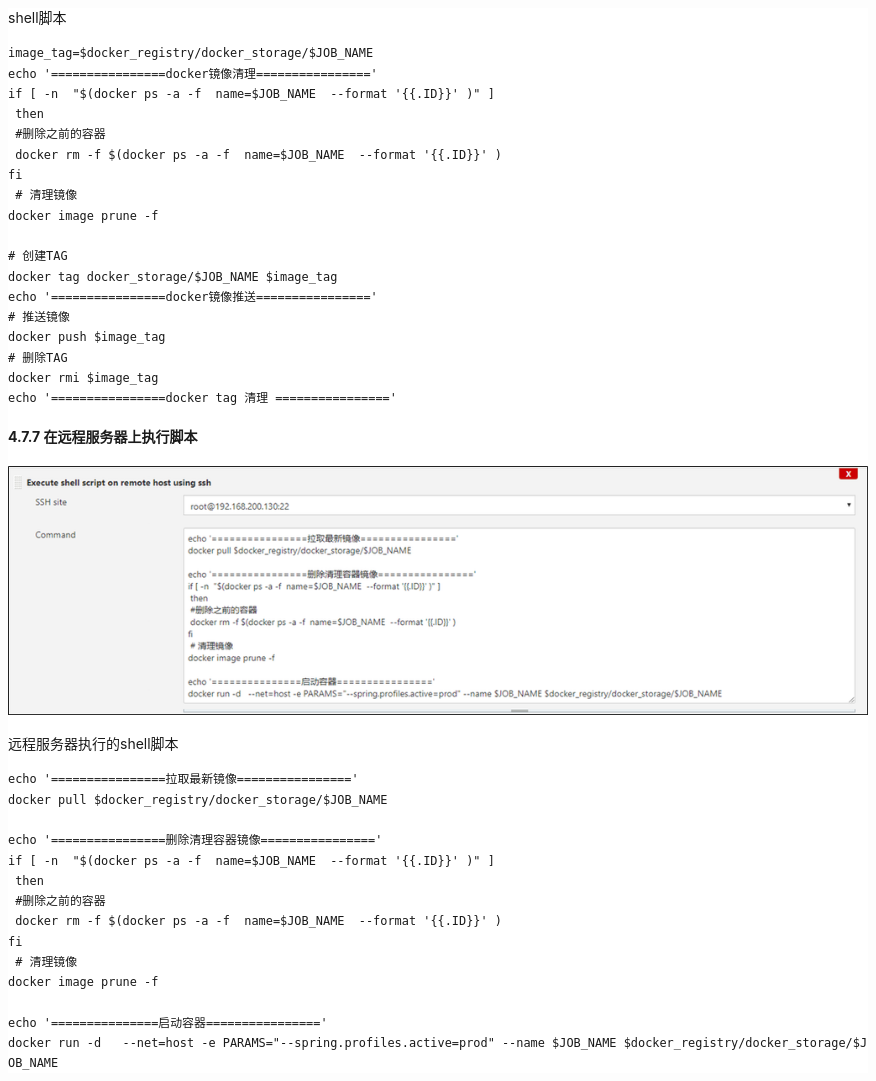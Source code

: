 shell脚本

```shell
image_tag=$docker_registry/docker_storage/$JOB_NAME
echo '================docker镜像清理================'
if [ -n  "$(docker ps -a -f  name=$JOB_NAME  --format '{{.ID}}' )" ]
 then
 #删除之前的容器
 docker rm -f $(docker ps -a -f  name=$JOB_NAME  --format '{{.ID}}' )
fi
 # 清理镜像
docker image prune -f 

# 创建TAG
docker tag docker_storage/$JOB_NAME $image_tag
echo '================docker镜像推送================'
# 推送镜像
docker push $image_tag
# 删除TAG
docker rmi $image_tag
echo '================docker tag 清理 ================'
```

#### 4.7.7 在远程服务器上执行脚本

![image-20210802010750809](项目部署_持续集成.assets/image-20210802010750809.png)

远程服务器执行的shell脚本

```shell
echo '================拉取最新镜像================'
docker pull $docker_registry/docker_storage/$JOB_NAME

echo '================删除清理容器镜像================'
if [ -n  "$(docker ps -a -f  name=$JOB_NAME  --format '{{.ID}}' )" ]
 then
 #删除之前的容器
 docker rm -f $(docker ps -a -f  name=$JOB_NAME  --format '{{.ID}}' )
fi
 # 清理镜像
docker image prune -f 

echo '===============启动容器================'
docker run -d   --net=host -e PARAMS="--spring.profiles.active=prod" --name $JOB_NAME $docker_registry/docker_storage/$JOB_NAME
```
